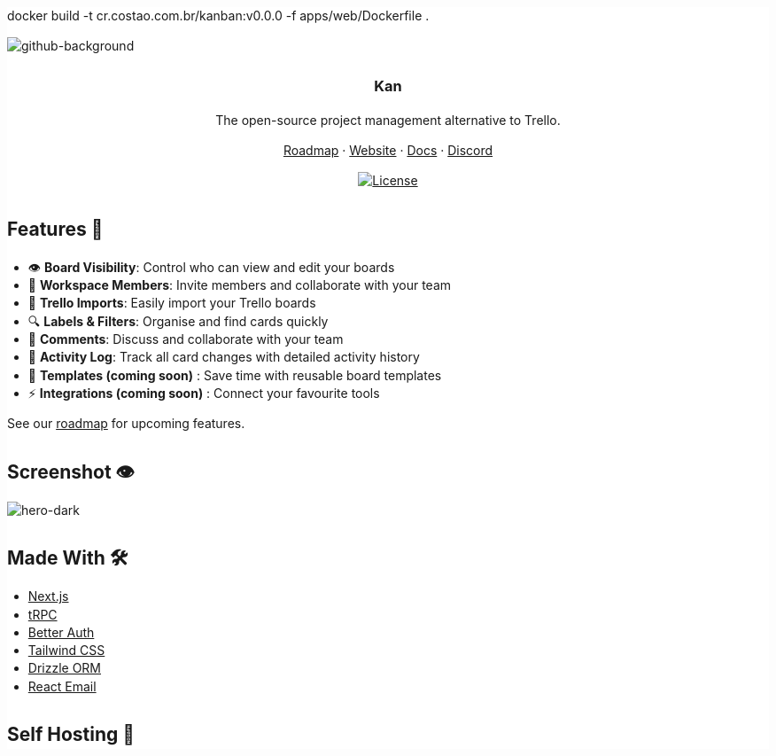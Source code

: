 docker build -t cr.costao.com.br/kanban:v0.0.0 -f apps/web/Dockerfile .

![github-background](https://github.com/user-attachments/assets/f728f52e-bf67-4357-9ba2-c24c437488e3)

<div align="center">
  <h3 align="center">Kan</h3>
  <p>The open-source project management alternative to Trello.</p>
</div>

<p align="center">
  <a href="https://kan.bn/kan/roadmap">Roadmap</a>
  ·
  <a href="https://kan.bn">Website</a>
  ·
  <a href="https://docs.kan.bn">Docs</a>
  ·
  <a href="https://discord.gg/e6ejRb6CmT">Discord</a>
</p>

<div align="center">
  <a href="https://github.com/kanbn/kan/blob/main/LICENSE"><img alt="License" src="https://img.shields.io/badge/license-AGPLv3-purple"></a>
</div>

## Features 💫

- 👁️ **Board Visibility**: Control who can view and edit your boards
- 🤝 **Workspace Members**: Invite members and collaborate with your team
- 🚀 **Trello Imports**: Easily import your Trello boards
- 🔍 **Labels & Filters**: Organise and find cards quickly
- 💬 **Comments**: Discuss and collaborate with your team
- 📝 **Activity Log**: Track all card changes with detailed activity history
- 🎨 **Templates (coming soon)** : Save time with reusable board templates
- ⚡️ **Integrations (coming soon)** : Connect your favourite tools

See our [roadmap](https://kan.bn/kan/roadmap) for upcoming features.

## Screenshot 👁️

<img width="1507" alt="hero-dark" src="https://github.com/user-attachments/assets/5f7b6ad3-f31d-4b45-93dc-0132b3f2afd4" />

## Made With 🛠️

- [Next.js](https://nextjs.org/?ref=kan.bn)
- [tRPC](https://trpc.io/?ref=kan.bn)
- [Better Auth](https://better-auth.com/?ref=kan.bn)
- [Tailwind CSS](https://tailwindcss.com/?ref=kan.bn)
- [Drizzle ORM](https://orm.drizzle.team/?ref=kan.bn)
- [React Email](https://react.email/?ref=kan.bn)

## Self Hosting 🐳
